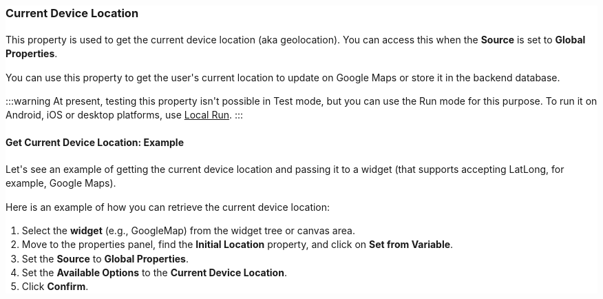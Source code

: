 ### Current Device Location

This property is used to get the current device location (aka geolocation). You can access this when the **Source** is set to **Global Properties**.

You can use this property to get the user's current location to update on Google Maps or store it in the backend database.

:::warning
At present, testing this property isn't possible in Test mode, but you can use the Run mode for this purpose. To run it on Android, iOS or desktop platforms, use [Local Run](../../testing-deployment-publishing/running-your-app/local-run.md).
:::



#### Get Current Device Location: Example

Let's see an example of getting the current device location and passing it to a widget (that supports accepting LatLong, for example, Google Maps).

Here is an example of how you can retrieve the current device location:

1. Select the **widget** (e.g., GoogleMap) from the widget tree or canvas area.
2. Move to the properties panel, find the **Initial Location** property, and click on **Set from Variable**.
3. Set the **Source** to **Global Properties**.
4. Set the **Available Options** to the **Current Device Location**.
5. Click **Confirm**.

<div style={{
    position: 'relative',
    paddingBottom: 'calc(56.67989417989418% + 41px)', // Keeps the aspect ratio and additional padding
    height: 0,
    width: '100%'
}}>
    <iframe 
        src="https://demo.arcade.software/Ab5qrwm0dPxrU8VfZYXr?embed&show_copy_link=true"
        title=""
        style={{
            position: 'absolute',
            top: 0,
            left: 0,
            width: '100%',
            height: '100%',
            colorScheme: 'light'
        }}
        frameborder="0"
        loading="lazy"
        webkitAllowFullScreen
        mozAllowFullScreen
        allowFullScreen
        allow="clipboard-write">
    </iframe>
</div>
